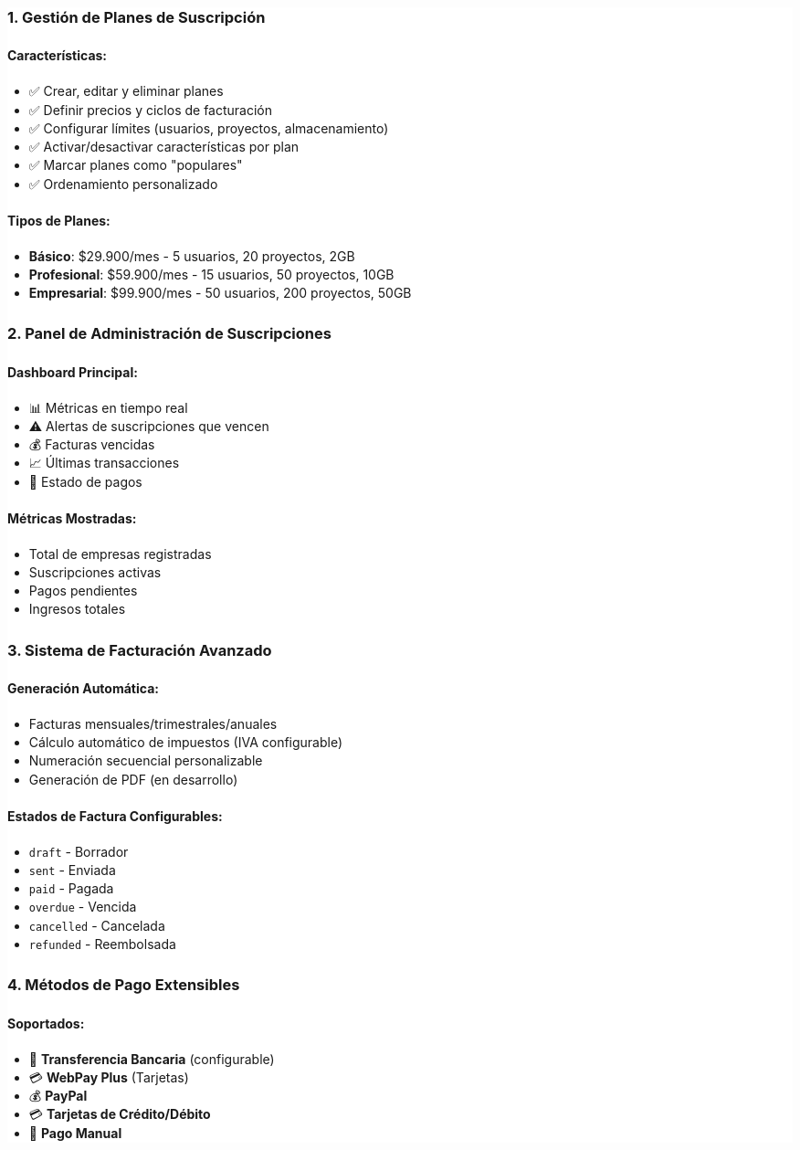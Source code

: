 ### **1. Gestión de Planes de Suscripción**

#### **Características:**
- ✅ Crear, editar y eliminar planes
- ✅ Definir precios y ciclos de facturación
- ✅ Configurar límites (usuarios, proyectos, almacenamiento)
- ✅ Activar/desactivar características por plan
- ✅ Marcar planes como "populares"
- ✅ Ordenamiento personalizado

#### **Tipos de Planes:**
- **Básico**: $29.900/mes - 5 usuarios, 20 proyectos, 2GB
- **Profesional**: $59.900/mes - 15 usuarios, 50 proyectos, 10GB
- **Empresarial**: $99.900/mes - 50 usuarios, 200 proyectos, 50GB

### **2. Panel de Administración de Suscripciones**

#### **Dashboard Principal:**
- 📊 Métricas en tiempo real
- ⚠️ Alertas de suscripciones que vencen
- 💰 Facturas vencidas
- 📈 Últimas transacciones
- 🔄 Estado de pagos

#### **Métricas Mostradas:**
- Total de empresas registradas
- Suscripciones activas
- Pagos pendientes
- Ingresos totales

### **3. Sistema de Facturación Avanzado**

#### **Generación Automática:**
- Facturas mensuales/trimestrales/anuales
- Cálculo automático de impuestos (IVA configurable)
- Numeración secuencial personalizable
- Generación de PDF (en desarrollo)

#### **Estados de Factura Configurables:**
- `draft` - Borrador
- `sent` - Enviada
- `paid` - Pagada
- `overdue` - Vencida
- `cancelled` - Cancelada
- `refunded` - Reembolsada

### **4. Métodos de Pago Extensibles**

#### **Soportados:**
- 🏦 **Transferencia Bancaria** (configurable)
- 💳 **WebPay Plus** (Tarjetas)
- 💰 **PayPal**
- 💳 **Tarjetas de Crédito/Débito**
- 📝 **Pago Manual**
